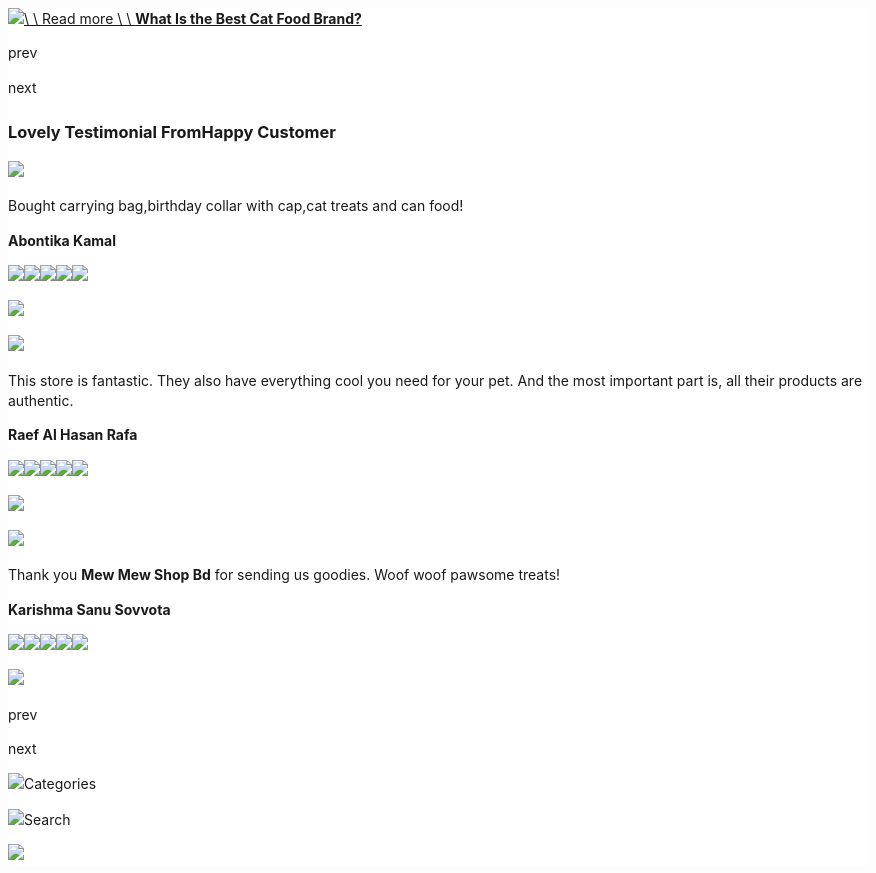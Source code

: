 [![](https://media.mewmewshopbd.com/uploads/media-manager/2025/cat-food-brands-1750603261.webp)\\
\\
Read more \\
\\
**What Is the Best Cat Food Brand?**](https://mewmewshopbd.com/blog/what-is-the-best-cat-food-brand)

prev

next

### Lovely Testimonial FromHappy Customer

![](https://mewmewshopbd.com/assets/theme2/img/icon/quotation-mark.png)

Bought carrying bag,birthday collar with cap,cat treats and can food!

**Abontika Kamal**

![](https://mewmewshopbd.com/assets/theme2/img/icon/star.png)![](https://mewmewshopbd.com/assets/theme2/img/icon/star.png)![](https://mewmewshopbd.com/assets/theme2/img/icon/star.png)![](https://mewmewshopbd.com/assets/theme2/img/icon/star.png)![](https://mewmewshopbd.com/assets/theme2/img/icon/star.png)

![](https://mewmewshopbd.com/uploads/cms/1733272739_1719015657_ABK.jpg)

![](https://mewmewshopbd.com/assets/theme2/img/icon/quotation-mark.png)

This store is fantastic. They also have everything cool you need for your pet. And the most important part is, all their products are authentic.

**Raef Al Hasan Rafa**

![](https://mewmewshopbd.com/assets/theme2/img/icon/star.png)![](https://mewmewshopbd.com/assets/theme2/img/icon/star.png)![](https://mewmewshopbd.com/assets/theme2/img/icon/star.png)![](https://mewmewshopbd.com/assets/theme2/img/icon/star.png)![](https://mewmewshopbd.com/assets/theme2/img/icon/star.png)

![](https://mewmewshopbd.com/uploads/cms/1733273289_Rafa.jpg)

![](https://mewmewshopbd.com/assets/theme2/img/icon/quotation-mark.png)

Thank you **Mew Mew Shop Bd** for sending us goodies. Woof woof pawsome treats!

**Karishma Sanu Sovvota**

![](https://mewmewshopbd.com/assets/theme2/img/icon/star.png)![](https://mewmewshopbd.com/assets/theme2/img/icon/star.png)![](https://mewmewshopbd.com/assets/theme2/img/icon/star.png)![](https://mewmewshopbd.com/assets/theme2/img/icon/star.png)![](https://mewmewshopbd.com/assets/theme2/img/icon/star.png)

![](https://mewmewshopbd.com/uploads/cms/1733273309__Sovotta.jpg)

prev

next

![](https://mewmewshopbd.com/assets/imgs/category.svg)Categories

![](https://mewmewshopbd.com/assets/imgs/icon/search.png)Search

![](https://mewmewshopbd.com/assets/theme2/img/logo/home-alt.png)
